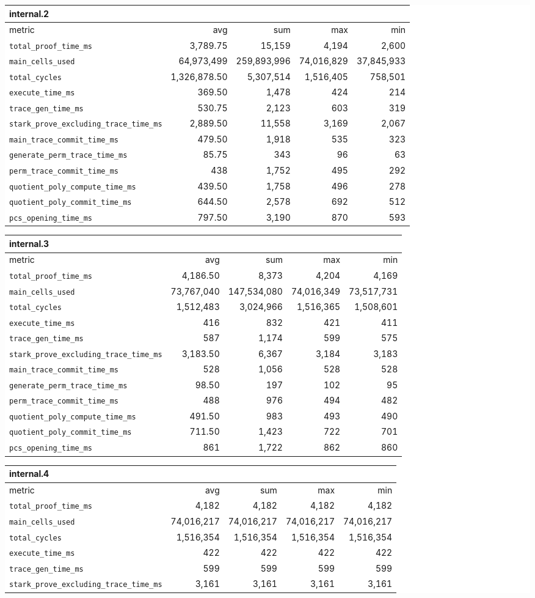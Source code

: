 | internal.2 |||||
|:---|---:|---:|---:|---:|
|metric|avg|sum|max|min|
| `total_proof_time_ms ` |  3,789.75 |  15,159 |  4,194 |  2,600 |
| `main_cells_used     ` |  64,973,499 |  259,893,996 |  74,016,829 |  37,845,933 |
| `total_cycles        ` |  1,326,878.50 |  5,307,514 |  1,516,405 |  758,501 |
| `execute_time_ms     ` |  369.50 |  1,478 |  424 |  214 |
| `trace_gen_time_ms   ` |  530.75 |  2,123 |  603 |  319 |
| `stark_prove_excluding_trace_time_ms` |  2,889.50 |  11,558 |  3,169 |  2,067 |
| `main_trace_commit_time_ms` |  479.50 |  1,918 |  535 |  323 |
| `generate_perm_trace_time_ms` |  85.75 |  343 |  96 |  63 |
| `perm_trace_commit_time_ms` |  438 |  1,752 |  495 |  292 |
| `quotient_poly_compute_time_ms` |  439.50 |  1,758 |  496 |  278 |
| `quotient_poly_commit_time_ms` |  644.50 |  2,578 |  692 |  512 |
| `pcs_opening_time_ms ` |  797.50 |  3,190 |  870 |  593 |

| internal.3 |||||
|:---|---:|---:|---:|---:|
|metric|avg|sum|max|min|
| `total_proof_time_ms ` |  4,186.50 |  8,373 |  4,204 |  4,169 |
| `main_cells_used     ` |  73,767,040 |  147,534,080 |  74,016,349 |  73,517,731 |
| `total_cycles        ` |  1,512,483 |  3,024,966 |  1,516,365 |  1,508,601 |
| `execute_time_ms     ` |  416 |  832 |  421 |  411 |
| `trace_gen_time_ms   ` |  587 |  1,174 |  599 |  575 |
| `stark_prove_excluding_trace_time_ms` |  3,183.50 |  6,367 |  3,184 |  3,183 |
| `main_trace_commit_time_ms` |  528 |  1,056 |  528 |  528 |
| `generate_perm_trace_time_ms` |  98.50 |  197 |  102 |  95 |
| `perm_trace_commit_time_ms` |  488 |  976 |  494 |  482 |
| `quotient_poly_compute_time_ms` |  491.50 |  983 |  493 |  490 |
| `quotient_poly_commit_time_ms` |  711.50 |  1,423 |  722 |  701 |
| `pcs_opening_time_ms ` |  861 |  1,722 |  862 |  860 |

| internal.4 |||||
|:---|---:|---:|---:|---:|
|metric|avg|sum|max|min|
| `total_proof_time_ms ` |  4,182 |  4,182 |  4,182 |  4,182 |
| `main_cells_used     ` |  74,016,217 |  74,016,217 |  74,016,217 |  74,016,217 |
| `total_cycles        ` |  1,516,354 |  1,516,354 |  1,516,354 |  1,516,354 |
| `execute_time_ms     ` |  422 |  422 |  422 |  422 |
| `trace_gen_time_ms   ` |  599 |  599 |  599 |  599 |
| `stark_prove_excluding_trace_time_ms` |  3,161 |  3,161 |  3,161 |  3,161 |